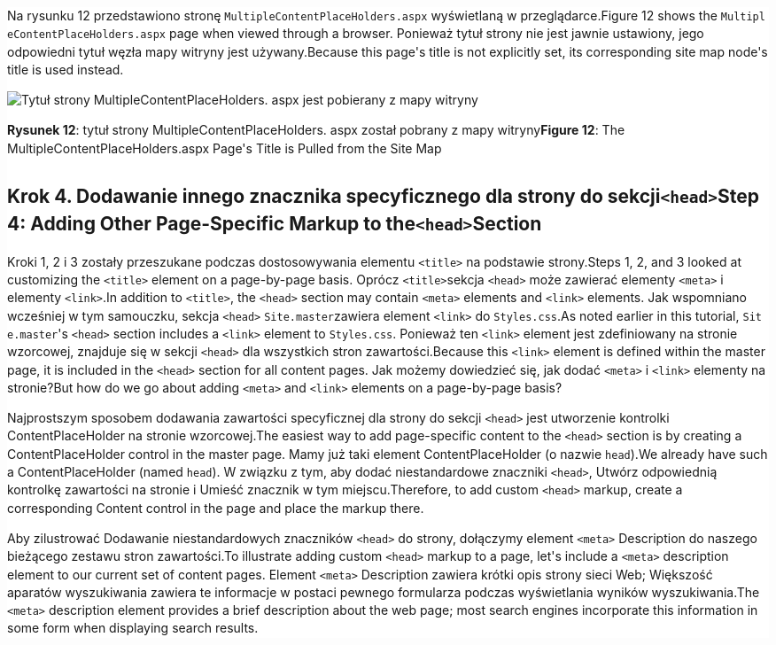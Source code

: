 <span data-ttu-id="a06d2-303">Na rysunku 12 przedstawiono stronę `MultipleContentPlaceHolders.aspx` wyświetlaną w przeglądarce.</span><span class="sxs-lookup"><span data-stu-id="a06d2-303">Figure 12 shows the `MultipleContentPlaceHolders.aspx` page when viewed through a browser.</span></span> <span data-ttu-id="a06d2-304">Ponieważ tytuł strony nie jest jawnie ustawiony, jego odpowiedni tytuł węzła mapy witryny jest używany.</span><span class="sxs-lookup"><span data-stu-id="a06d2-304">Because this page's title is not explicitly set, its corresponding site map node's title is used instead.</span></span>

![Tytuł strony MultipleContentPlaceHolders. aspx jest pobierany z mapy witryny](specifying-the-title-meta-tags-and-other-html-headers-in-the-master-page-vb/_static/image22.png)

<span data-ttu-id="a06d2-306">**Rysunek 12**: tytuł strony MultipleContentPlaceHolders. aspx został pobrany z mapy witryny</span><span class="sxs-lookup"><span data-stu-id="a06d2-306">**Figure 12**: The MultipleContentPlaceHolders.aspx Page's Title is Pulled from the Site Map</span></span>

## <a name="step-4-adding-other-page-specific-markup-to-theheadsection"></a><span data-ttu-id="a06d2-307">Krok 4. Dodawanie innego znacznika specyficznego dla strony do sekcji`<head>`</span><span class="sxs-lookup"><span data-stu-id="a06d2-307">Step 4: Adding Other Page-Specific Markup to the`<head>`Section</span></span>

<span data-ttu-id="a06d2-308">Kroki 1, 2 i 3 zostały przeszukane podczas dostosowywania elementu `<title>` na podstawie strony.</span><span class="sxs-lookup"><span data-stu-id="a06d2-308">Steps 1, 2, and 3 looked at customizing the `<title>` element on a page-by-page basis.</span></span> <span data-ttu-id="a06d2-309">Oprócz `<title>`sekcja `<head>` może zawierać elementy `<meta>` i elementy `<link>`.</span><span class="sxs-lookup"><span data-stu-id="a06d2-309">In addition to `<title>`, the `<head>` section may contain `<meta>` elements and `<link>` elements.</span></span> <span data-ttu-id="a06d2-310">Jak wspomniano wcześniej w tym samouczku, sekcja `<head>` `Site.master`zawiera element `<link>` do `Styles.css`.</span><span class="sxs-lookup"><span data-stu-id="a06d2-310">As noted earlier in this tutorial, `Site.master`'s `<head>` section includes a `<link>` element to `Styles.css`.</span></span> <span data-ttu-id="a06d2-311">Ponieważ ten `<link>` element jest zdefiniowany na stronie wzorcowej, znajduje się w sekcji `<head>` dla wszystkich stron zawartości.</span><span class="sxs-lookup"><span data-stu-id="a06d2-311">Because this `<link>` element is defined within the master page, it is included in the `<head>` section for all content pages.</span></span> <span data-ttu-id="a06d2-312">Jak możemy dowiedzieć się, jak dodać `<meta>` i `<link>` elementy na stronie?</span><span class="sxs-lookup"><span data-stu-id="a06d2-312">But how do we go about adding `<meta>` and `<link>` elements on a page-by-page basis?</span></span>

<span data-ttu-id="a06d2-313">Najprostszym sposobem dodawania zawartości specyficznej dla strony do sekcji `<head>` jest utworzenie kontrolki ContentPlaceHolder na stronie wzorcowej.</span><span class="sxs-lookup"><span data-stu-id="a06d2-313">The easiest way to add page-specific content to the `<head>` section is by creating a ContentPlaceHolder control in the master page.</span></span> <span data-ttu-id="a06d2-314">Mamy już taki element ContentPlaceHolder (o nazwie `head`).</span><span class="sxs-lookup"><span data-stu-id="a06d2-314">We already have such a ContentPlaceHolder (named `head`).</span></span> <span data-ttu-id="a06d2-315">W związku z tym, aby dodać niestandardowe znaczniki `<head>`, Utwórz odpowiednią kontrolkę zawartości na stronie i Umieść znacznik w tym miejscu.</span><span class="sxs-lookup"><span data-stu-id="a06d2-315">Therefore, to add custom `<head>` markup, create a corresponding Content control in the page and place the markup there.</span></span>

<span data-ttu-id="a06d2-316">Aby zilustrować Dodawanie niestandardowych znaczników `<head>` do strony, dołączymy element `<meta>` Description do naszego bieżącego zestawu stron zawartości.</span><span class="sxs-lookup"><span data-stu-id="a06d2-316">To illustrate adding custom `<head>` markup to a page, let's include a `<meta>` description element to our current set of content pages.</span></span> <span data-ttu-id="a06d2-317">Element `<meta>` Description zawiera krótki opis strony sieci Web; Większość aparatów wyszukiwania zawiera te informacje w postaci pewnego formularza podczas wyświetlania wyników wyszukiwania.</span><span class="sxs-lookup"><span data-stu-id="a06d2-317">The `<meta>` description element provides a brief description about the web page; most search engines incorporate this information in some form when displaying search results.</span></span>
